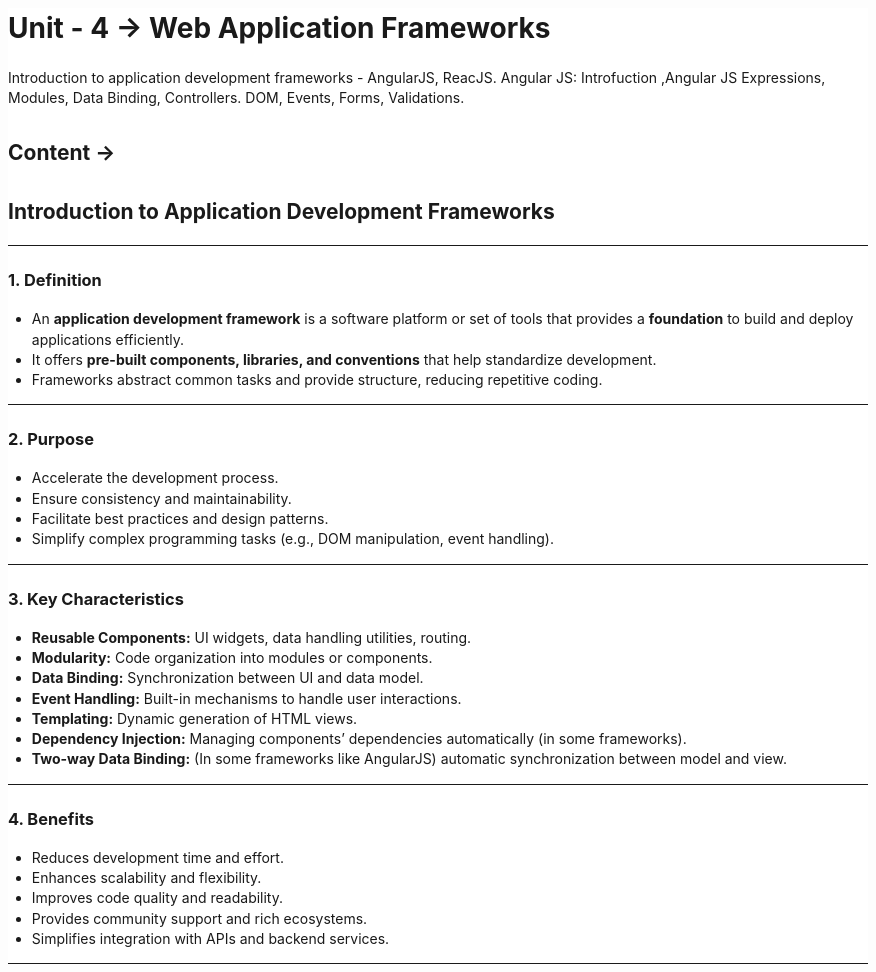 # Unit - 4 -> Web Application Frameworks
Introduction to application development frameworks - AngularJS, ReacJS.
Angular JS: Introfuction ,Angular JS Expressions, Modules, Data Binding, Controllers.
DOM, Events, Forms, Validations.

## Content ->
## Introduction to Application Development Frameworks

---

### 1. **Definition**

* An **application development framework** is a software platform or set of tools that provides a **foundation** to build and deploy applications efficiently.
* It offers **pre-built components, libraries, and conventions** that help standardize development.
* Frameworks abstract common tasks and provide structure, reducing repetitive coding.

---

### 2. **Purpose**

* Accelerate the development process.
* Ensure consistency and maintainability.
* Facilitate best practices and design patterns.
* Simplify complex programming tasks (e.g., DOM manipulation, event handling).

---

### 3. **Key Characteristics**

* **Reusable Components:** UI widgets, data handling utilities, routing.
* **Modularity:** Code organization into modules or components.
* **Data Binding:** Synchronization between UI and data model.
* **Event Handling:** Built-in mechanisms to handle user interactions.
* **Templating:** Dynamic generation of HTML views.
* **Dependency Injection:** Managing components’ dependencies automatically (in some frameworks).
* **Two-way Data Binding:** (In some frameworks like AngularJS) automatic synchronization between model and view.

---

### 4. **Benefits**

* Reduces development time and effort.
* Enhances scalability and flexibility.
* Improves code quality and readability.
* Provides community support and rich ecosystems.
* Simplifies integration with APIs and backend services.

---
